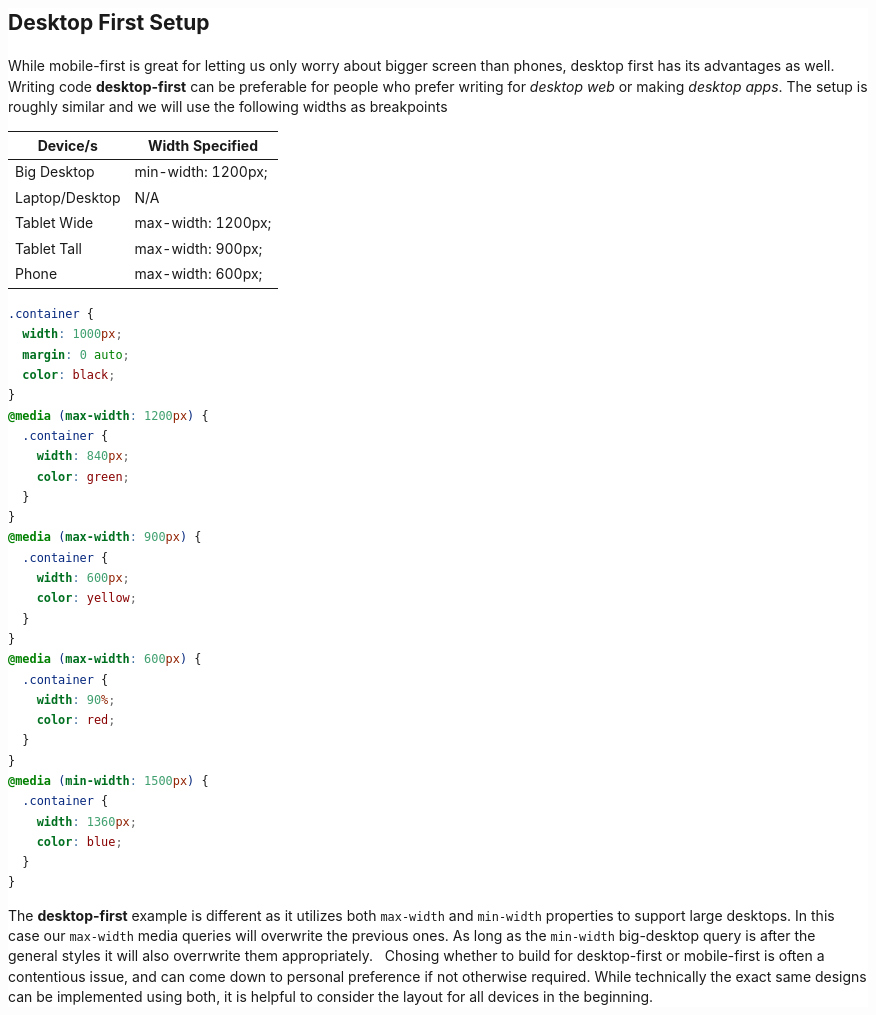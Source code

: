 ## Desktop First Setup

While mobile-first is great for letting us only worry about bigger screen than phones, desktop first has its advantages as well. Writing code **desktop-first** can be preferable for people who prefer writing for *desktop web* or making *desktop apps*. The setup is roughly similar and we will use the following widths as breakpoints

| Device/s        | Width Specified |
| --------------- | --------- |
| Big Desktop     | min-width: 1200px;    |
| Laptop/Desktop  | N/A       |
| Tablet Wide     | max-width: 1200px;     |
| Tablet Tall     | max-width: 900px;     |
| Phone           | max-width: 600px;    |

```css
.container {
  width: 1000px;
  margin: 0 auto;
  color: black;
}
@media (max-width: 1200px) {
  .container {
    width: 840px;
    color: green;
  }
}
@media (max-width: 900px) {
  .container {
    width: 600px;
    color: yellow;
  }
}
@media (max-width: 600px) {
  .container {
    width: 90%;
    color: red;
  }
}
@media (min-width: 1500px) {
  .container {
    width: 1360px;
    color: blue;
  }
}
```

The **desktop-first** example is different as it utilizes both `max-width` and `min-width` properties to support large desktops. In this case our `max-width` media queries will overwrite the previous ones. As long as the `min-width` big-desktop query is after the general styles it will also overrwrite them appropriately.
&nbsp;
Chosing whether to build for desktop-first or mobile-first is often a contentious issue, and can come down to personal preference if not otherwise required. While technically the exact same designs can be implemented using both, it is helpful to consider the layout for all devices in the beginning.
